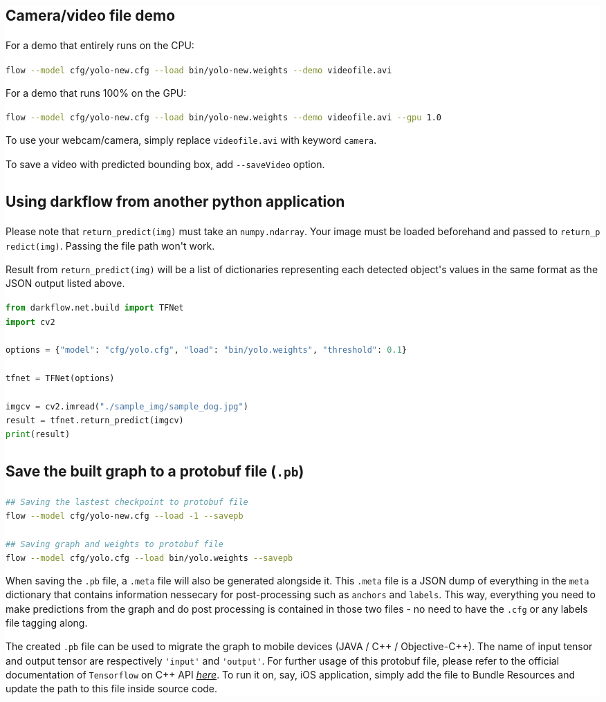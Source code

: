 ## Camera/video file demo

For a demo that entirely runs on the CPU:

```bash
flow --model cfg/yolo-new.cfg --load bin/yolo-new.weights --demo videofile.avi
```

For a demo that runs 100% on the GPU:

```bash
flow --model cfg/yolo-new.cfg --load bin/yolo-new.weights --demo videofile.avi --gpu 1.0
```

To use your webcam/camera, simply replace `videofile.avi` with keyword `camera`.

To save a video with predicted bounding box, add `--saveVideo` option.

## Using darkflow from another python application

Please note that `return_predict(img)` must take an `numpy.ndarray`. Your image must be loaded beforehand and passed to `return_predict(img)`. Passing the file path won't work.

Result from `return_predict(img)` will be a list of dictionaries representing each detected object's values in the same format as the JSON output listed above.

```python
from darkflow.net.build import TFNet
import cv2

options = {"model": "cfg/yolo.cfg", "load": "bin/yolo.weights", "threshold": 0.1}

tfnet = TFNet(options)

imgcv = cv2.imread("./sample_img/sample_dog.jpg")
result = tfnet.return_predict(imgcv)
print(result)
```

## Save the built graph to a protobuf file (`.pb`)

```bash
## Saving the lastest checkpoint to protobuf file
flow --model cfg/yolo-new.cfg --load -1 --savepb

## Saving graph and weights to protobuf file
flow --model cfg/yolo.cfg --load bin/yolo.weights --savepb
```

When saving the `.pb` file, a `.meta` file will also be generated alongside it. This `.meta` file is a JSON dump of everything in the `meta` dictionary that contains information nessecary for post-processing such as `anchors` and `labels`. This way, everything you need to make predictions from the graph and do post processing is contained in those two files - no need to have the `.cfg` or any labels file tagging along.

The created `.pb` file can be used to migrate the graph to mobile devices (JAVA / C++ / Objective-C++). The name of input tensor and output tensor are respectively `'input'` and `'output'`. For further usage of this protobuf file, please refer to the official documentation of `Tensorflow` on C++ API [_here_](https://www.tensorflow.org/versions/r0.9/api_docs/cc/index.html). To run it on, say, iOS application, simply add the file to Bundle Resources and update the path to this file inside source code.
